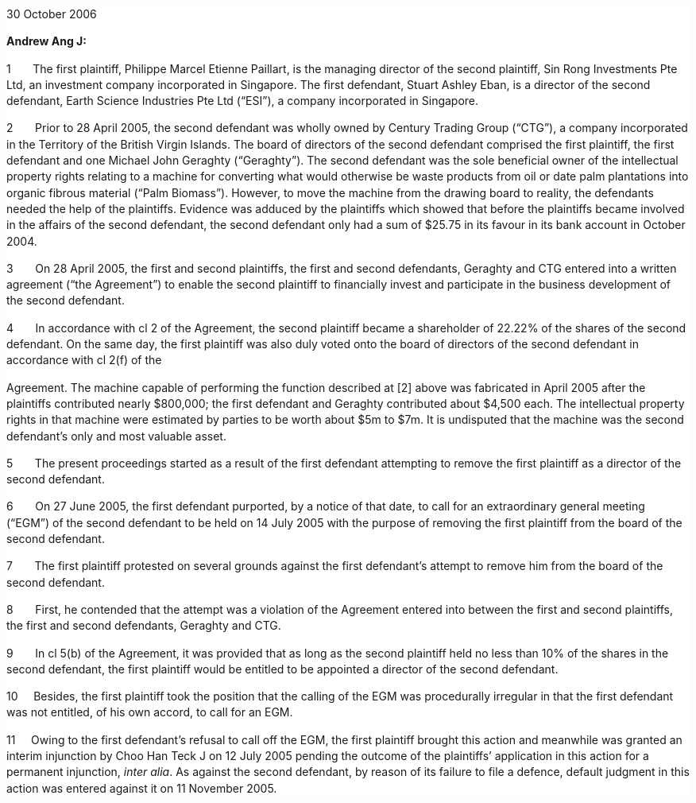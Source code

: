 30 October 2006 

**Andrew Ang J:** 

1       The first plaintiff, Philippe Marcel Etienne Paillart, is the managing director of the second plaintiff, Sin Rong Investments Pte Ltd, an investment company incorporated in Singapore. The first defendant, Stuart Ashley Eban, is a director of the second defendant, Earth Science Industries Pte Ltd (“ESI”), a company incorporated in Singapore. 

2       Prior to 28 April 2005, the second defendant was wholly owned by Century Trading Group (“CTG”), a company incorporated in the Territory of the British Virgin Islands. The board of directors of the second defendant comprised the first plaintiff, the first defendant and one Michael John Geraghty (“Geraghty”). The second defendant was the sole beneficial owner of the intellectual property rights relating to a machine for converting what would otherwise be waste products from oil or date palm plantations into organic fibrous material (“Palm Biomass”). However, to move the machine from the drawing board to reality, the defendants needed the help of the plaintiffs. Evidence was adduced by the plaintiffs which showed that before the plaintiffs became involved in the affairs of the second defendant, the second defendant only had a sum of $25.75 in its favour in its bank account in October 2004. 

3       On 28 April 2005, the first and second plaintiffs, the first and second defendants, Geraghty and CTG entered into a written agreement (“the Agreement”) to enable the second plaintiff to financially invest and participate in the business development of the second defendant. 

4       In accordance with cl 2 of the Agreement, the second plaintiff became a shareholder of 22.22% of the shares of the second defendant. On the same day, the first plaintiff was also duly voted onto the board of directors of the second defendant in accordance with cl 2(f) of the 


Agreement. The machine capable of performing the function described at [2] above was fabricated in April 2005 after the plaintiffs contributed nearly $800,000; the first defendant and Geraghty contributed about $4,500 each. The intellectual property rights in that machine were estimated by parties to be worth about $5m to $7m. It is undisputed that the machine was the second defendant’s only and most valuable asset. 

5       The present proceedings started as a result of the first defendant attempting to remove the first plaintiff as a director of the second defendant. 

6       On 27 June 2005, the first defendant purported, by a notice of that date, to call for an extraordinary general meeting (“EGM”) of the second defendant to be held on 14 July 2005 with the purpose of removing the first plaintiff from the board of the second defendant. 

7       The first plaintiff protested on several grounds against the first defendant’s attempt to remove him from the board of the second defendant. 

8       First, he contended that the attempt was a violation of the Agreement entered into between the first and second plaintiffs, the first and second defendants, Geraghty and CTG. 

9       In cl 5(b) of the Agreement, it was provided that as long as the second plaintiff held no less than 10% of the shares in the second defendant, the first plaintiff would be entitled to be appointed a director of the second defendant. 

10     Besides, the first plaintiff took the position that the calling of the EGM was procedurally irregular in that the first defendant was not entitled, of his own accord, to call for an EGM. 

11     Owing to the first defendant’s refusal to call off the EGM, the first plaintiff brought this action and meanwhile was granted an interim injunction by Choo Han Teck J on 12 July 2005 pending the outcome of the plaintiffs’ application in this action for a permanent injunction, _inter alia_. As against the second defendant, by reason of its failure to file a defence, default judgment in this action was entered against it on 11 November 2005. 
